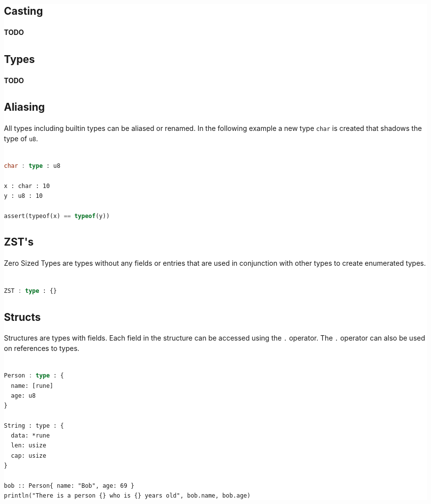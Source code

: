 ## Casting

**TODO**

## Types

**TODO**

## Aliasing

All types including builtin types can be aliased or renamed. In the following example
a new type `char` is created that shadows the type of `u8`.

```rust

char : type : u8

x : char : 10
y : u8 : 10

assert(typeof(x) == typeof(y))

```

## ZST's

Zero Sized Types are types without any fields or entries that are used in conjunction
with other types to create enumerated types.

```rust

ZST : type : {}

```

## Structs

Structures are types with fields. Each field in the structure can be accessed using
the `.` operator. The `.` operator can also be used on references to types.

```rust

Person : type : {
  name: [rune]
  age: u8
}

String : type : {
  data: *rune
  len: usize
  cap: usize
}

bob :: Person{ name: "Bob", age: 69 }
println("There is a person {} who is {} years old", bob.name, bob.age)

```
